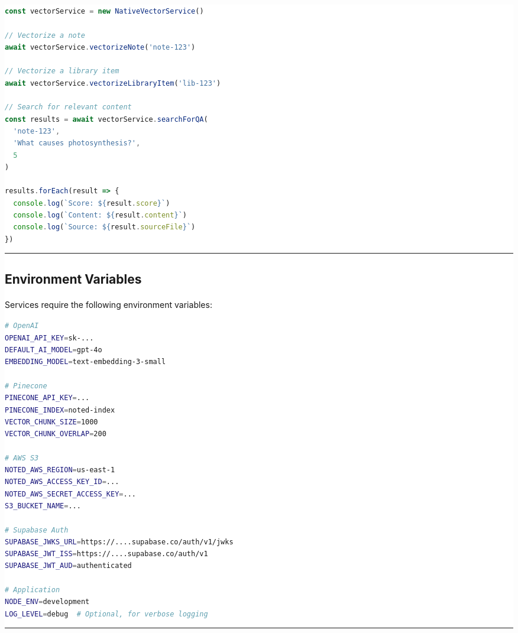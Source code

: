 ```typescript
const vectorService = new NativeVectorService()

// Vectorize a note
await vectorService.vectorizeNote('note-123')

// Vectorize a library item
await vectorService.vectorizeLibraryItem('lib-123')

// Search for relevant content
const results = await vectorService.searchForQA(
  'note-123',
  'What causes photosynthesis?',
  5
)

results.forEach(result => {
  console.log(`Score: ${result.score}`)
  console.log(`Content: ${result.content}`)
  console.log(`Source: ${result.sourceFile}`)
})
```

---

## Environment Variables

Services require the following environment variables:

```bash
# OpenAI
OPENAI_API_KEY=sk-...
DEFAULT_AI_MODEL=gpt-4o
EMBEDDING_MODEL=text-embedding-3-small

# Pinecone
PINECONE_API_KEY=...
PINECONE_INDEX=noted-index
VECTOR_CHUNK_SIZE=1000
VECTOR_CHUNK_OVERLAP=200

# AWS S3
NOTED_AWS_REGION=us-east-1
NOTED_AWS_ACCESS_KEY_ID=...
NOTED_AWS_SECRET_ACCESS_KEY=...
S3_BUCKET_NAME=...

# Supabase Auth
SUPABASE_JWKS_URL=https://....supabase.co/auth/v1/jwks
SUPABASE_JWT_ISS=https://....supabase.co/auth/v1
SUPABASE_JWT_AUD=authenticated

# Application
NODE_ENV=development
LOG_LEVEL=debug  # Optional, for verbose logging
```

---